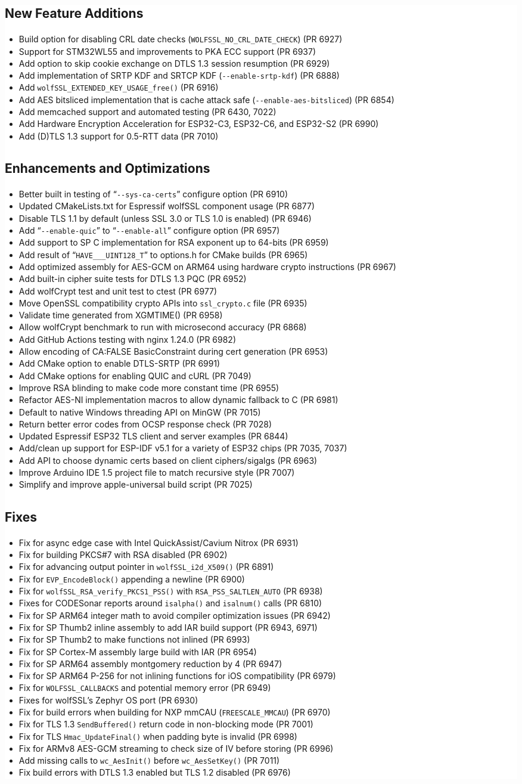 ## New Feature Additions

* Build option for disabling CRL date checks (`WOLFSSL_NO_CRL_DATE_CHECK`) (PR 6927)
* Support for STM32WL55 and improvements to PKA ECC support (PR 6937)
* Add option to skip cookie exchange on DTLS 1.3 session resumption (PR 6929)
* Add implementation of SRTP KDF and SRTCP KDF (`--enable-srtp-kdf`) (PR 6888)
* Add `wolfSSL_EXTENDED_KEY_USAGE_free()` (PR 6916)
* Add AES bitsliced implementation that is cache attack safe (`--enable-aes-bitsliced`) (PR 6854)
* Add memcached support and automated testing (PR 6430, 7022)
* Add Hardware Encryption Acceleration for ESP32-C3, ESP32-C6, and ESP32-S2 (PR 6990)
* Add (D)TLS 1.3 support for 0.5-RTT data (PR 7010)

## Enhancements and Optimizations

* Better built in testing of “`--sys-ca-certs`” configure option (PR 6910)
* Updated CMakeLists.txt for Espressif wolfSSL component usage (PR 6877)
* Disable TLS 1.1 by default (unless SSL 3.0 or TLS 1.0 is enabled) (PR 6946)
* Add “`--enable-quic`” to “`--enable-all`” configure option (PR 6957)
* Add support to SP C implementation for RSA exponent up to 64-bits (PR 6959)
* Add result of “`HAVE___UINT128_T`” to options.h for CMake builds (PR 6965)
* Add optimized assembly for AES-GCM on ARM64 using hardware crypto instructions (PR 6967)
* Add built-in cipher suite tests for DTLS 1.3 PQC (PR 6952)
* Add wolfCrypt test and unit test to ctest (PR 6977)
* Move OpenSSL compatibility crypto APIs into `ssl_crypto.c` file (PR 6935)
* Validate time generated from XGMTIME() (PR 6958)
* Allow wolfCrypt benchmark to run with microsecond accuracy (PR 6868)
* Add GitHub Actions testing with nginx 1.24.0 (PR 6982)
* Allow encoding of CA:FALSE BasicConstraint during cert generation (PR 6953)
* Add CMake option to enable DTLS-SRTP (PR 6991)
* Add CMake options for enabling QUIC and cURL (PR 7049)
* Improve RSA blinding to make code more constant time (PR 6955)
* Refactor AES-NI implementation macros to allow dynamic fallback to C (PR 6981)
* Default to native Windows threading API on MinGW (PR 7015)
* Return better error codes from OCSP response check (PR 7028)
* Updated Espressif ESP32 TLS client and server examples (PR 6844)
* Add/clean up support for ESP-IDF v5.1 for a variety of ESP32 chips (PR 7035, 7037)
* Add API to choose dynamic certs based on client ciphers/sigalgs (PR 6963)
* Improve Arduino IDE 1.5 project file to match recursive style (PR 7007)
* Simplify and improve apple-universal build script (PR 7025)

## Fixes

* Fix for async edge case with Intel QuickAssist/Cavium Nitrox (PR 6931)
* Fix for building PKCS#7 with RSA disabled (PR 6902)
* Fix for advancing output pointer in `wolfSSL_i2d_X509()` (PR 6891)
* Fix for `EVP_EncodeBlock()` appending a newline (PR 6900)
* Fix for `wolfSSL_RSA_verify_PKCS1_PSS()` with `RSA_PSS_SALTLEN_AUTO` (PR 6938)
* Fixes for CODESonar reports around `isalpha()` and `isalnum()` calls (PR 6810)
* Fix for SP ARM64 integer math to avoid compiler optimization issues (PR 6942)
* Fix for SP Thumb2 inline assembly to add IAR build support (PR 6943, 6971)
* Fix for SP Thumb2 to make functions not inlined (PR 6993)
* Fix for SP Cortex-M assembly large build with IAR (PR 6954)
* Fix for SP ARM64 assembly montgomery reduction by 4 (PR 6947)
* Fix for SP ARM64 P-256 for not inlining functions for iOS compatibility (PR 6979)
* Fix for `WOLFSSL_CALLBACKS` and potential memory error (PR 6949)
* Fixes for wolfSSL’s Zephyr OS port (PR 6930)
* Fix for build errors when building for NXP mmCAU (`FREESCALE_MMCAU`) (PR 6970)
* Fix for TLS 1.3 `SendBuffered()` return code in non-blocking mode (PR 7001)
* Fix for TLS `Hmac_UpdateFinal()` when padding byte is invalid (PR 6998)
* Fix for ARMv8 AES-GCM streaming to check size of IV before storing (PR 6996)
* Add missing calls to `wc_AesInit()` before `wc_AesSetKey()` (PR 7011)
* Fix build errors with DTLS 1.3 enabled but TLS 1.2 disabled (PR 6976)